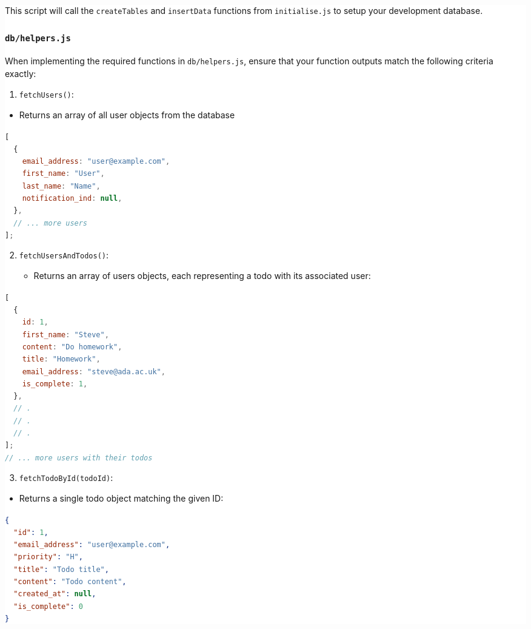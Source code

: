This script will call the `createTables` and `insertData` functions from `initialise.js` to setup your development database.

### `db/helpers.js`

When implementing the required functions in `db/helpers.js`, ensure that your function outputs match the following criteria exactly:

1.  `fetchUsers()`:

- Returns an array of all user objects from the database

```javascript
[
  {
    email_address: "user@example.com",
    first_name: "User",
    last_name: "Name",
    notification_ind: null,
  },
  // ... more users
];
```

2.  `fetchUsersAndTodos()`:

    - Returns an array of users objects, each representing a todo with its associated user:

```js
[
  {
    id: 1,
    first_name: "Steve",
    content: "Do homework",
    title: "Homework",
    email_address: "steve@ada.ac.uk",
    is_complete: 1,
  },
  // .
  // .
  // .
];
// ... more users with their todos
```

3.  `fetchTodoById(todoId)`:

- Returns a single todo object matching the given ID:

```json
{
  "id": 1,
  "email_address": "user@example.com",
  "priority": "H",
  "title": "Todo title",
  "content": "Todo content",
  "created_at": null,
  "is_complete": 0
}
```
